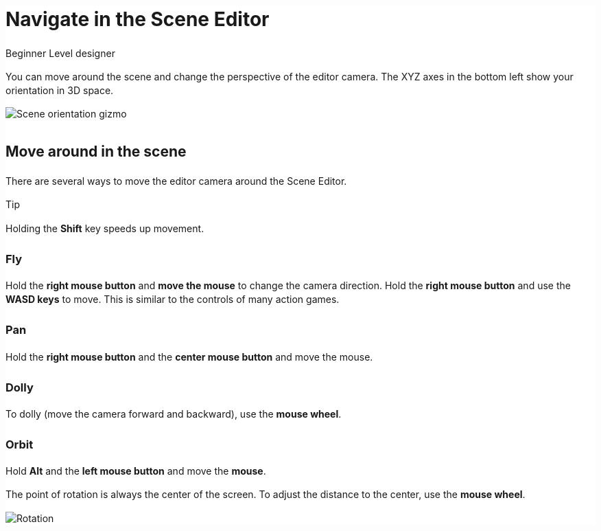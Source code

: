 # Navigate in the Scene Editor

<span class="label label-doc-level">Beginner</span>
<span class="label label-doc-audience">Level designer</span>

You can move around the scene and change the perspective of the editor camera. The XYZ axes in the bottom left show your orientation in 3D space.

   ![Scene orientation gizmo](media/navigate-in-a-scene-scene-orientation-gizmo.png)

## Move around in the scene

There are several ways to move the editor camera around the Scene Editor.

> [!TIP]
> Holding the **Shift** key speeds up movement.

### Fly

<video controls autoplay loop height="240" width="320">
                <source src="media/navigate-in-scene-fly-in-the-scene.mp4" type="video/mp4">
</video>

Hold the **right mouse button** and **move the mouse** to change the camera direction. Hold the **right mouse button** and use the **WASD keys** to move. This is similar to the controls of many action games.

### Pan

Hold the **right mouse button** and the **center mouse button** and move the mouse.


### Dolly

<video controls autoplay loop height="240" width="320">
                <source src="media/dolly-camera.mp4" type="video/mp4">
</video>

To dolly (move the camera forward and backward), use the **mouse wheel**.


### Orbit

Hold **Alt** and the **left mouse button** and move the **mouse**.

The point of rotation is always the center of the screen. To adjust the distance to the center, use the **mouse wheel**.

![Rotation](media/navigate-in-scene-orbital-rotation-schema.png)

<video controls autoplay loop height="240" width="320">
                <source src="media/navigate-in-scene-orbital-rotation.mp4" type="video/mp4">
</video>
